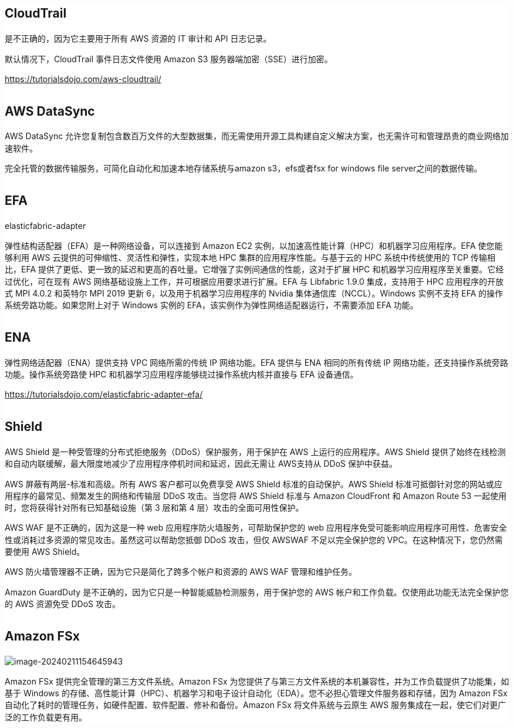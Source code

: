 ## CloudTrail 

是不正确的，因为它主要用于所有 AWS 资源的 IT 审计和 API 日志记录。

默认情况下，CloudTrail 事件日志文件使用 Amazon S3 服务器端加密（SSE）进行加密。

https://tutorialsdojo.com/aws-cloudtrail/

## AWS DataSync

AWS DataSync 允许您复制包含数百万文件的大型数据集，而无需使用开源工具构建自定义解决方案，也无需许可和管理昂贵的商业网络加速软件。

完全托管的数据传输服务，可简化自动化和加速本地存储系统与amazon s3，efs或者fsx for windows file server之间的数据传输。

## EFA

elasticfabric-adapter

弹性结构适配器（EFA）是一种网络设备，可以连接到 Amazon EC2 实例，以加速高性能计算（HPC）和机器学习应用程序。EFA 使您能够利用 AWS 云提供的可伸缩性、灵活性和弹性，实现本地 HPC 集群的应用程序性能。与基于云的 HPC 系统中传统使用的 TCP 传输相比，EFA 提供了更低、更一致的延迟和更高的吞吐量。它增强了实例间通信的性能，这对于扩展 HPC 和机器学习应用程序至关重要。它经过优化，可在现有 AWS 网络基础设施上工作，并可根据应用要求进行扩展。EFA 与 Libfabric 1.9.0 集成，支持用于 HPC 应用程序的开放式 MPI 4.0.2 和英特尔 MPI 2019 更新 6，以及用于机器学习应用程序的 Nvidia 集体通信库（NCCL）。Windows 实例不支持 EFA 的操作系统旁路功能。如果您附上对于 Windows 实例的 EFA，该实例作为弹性网络适配器运行，不需要添加 EFA 功能。

## ENA

弹性网络适配器（ENA）提供支持 VPC 网络所需的传统 IP 网络功能。EFA 提供与 ENA 相同的所有传统 IP 网络功能，还支持操作系统旁路功能。操作系统旁路使 HPC 和机器学习应用程序能够绕过操作系统内核并直接与 EFA 设备通信。

https://tutorialsdojo.com/elasticfabric-adapter-efa/

## Shield

AWS Shield 是一种受管理的分布式拒绝服务（DDoS）保护服务，用于保护在 AWS 上运行的应用程序。AWS Shield 提供了始终在线检测和自动内联缓解，最大限度地减少了应用程序停机时间和延迟，因此无需让 AWS支持从 DDoS 保护中获益。

AWS 屏蔽有两层-标准和高级。所有 AWS 客户都可以免费享受 AWS Shield 标准的自动保护。AWS Shield 标准可抵御针对您的网站或应用程序的最常见、频繁发生的网络和传输层 DDoS 攻击。当您将 AWS Shield 标准与 Amazon CloudFront 和 Amazon Route 53 一起使用时，您将获得针对所有已知基础设施（第 3 层和第 4 层）攻击的全面可用性保护。

AWS WAF 是不正确的，因为这是一种 web 应用程序防火墙服务，可帮助保护您的 web 应用程序免受可能影响应用程序可用性、危害安全性或消耗过多资源的常见攻击。虽然这可以帮助您抵御 DDoS 攻击，但仅 AWSWAF 不足以完全保护您的 VPC。在这种情况下，您仍然需要使用 AWS Shield。

AWS 防火墙管理器不正确，因为它只是简化了跨多个帐户和资源的 AWS WAF 管理和维护任务。

Amazon GuardDuty 是不正确的，因为它只是一种智能威胁检测服务，用于保护您的 AWS 帐户和工作负载。仅使用此功能无法完全保护您的 AWS 资源免受 DDoS 攻击。

## Amazon FSx 

![image-20240211154645943](C:\Users\Jupiter\AppData\Roaming\Typora\typora-user-images\image-20240211154645943.png)

Amazon FSx 提供完全管理的第三方文件系统。Amazon FSx 为您提供了与第三方文件系统的本机兼容性，并为工作负载提供了功能集，如基于 Windows 的存储、高性能计算（HPC）、机器学习和电子设计自动化（EDA）。您不必担心管理文件服务器和存储，因为 Amazon FSx 自动化了耗时的管理任务，如硬件配置、软件配置、修补和备份。Amazon FSx 将文件系统与云原生 AWS 服务集成在一起，使它们对更广泛的工作负载更有用。

